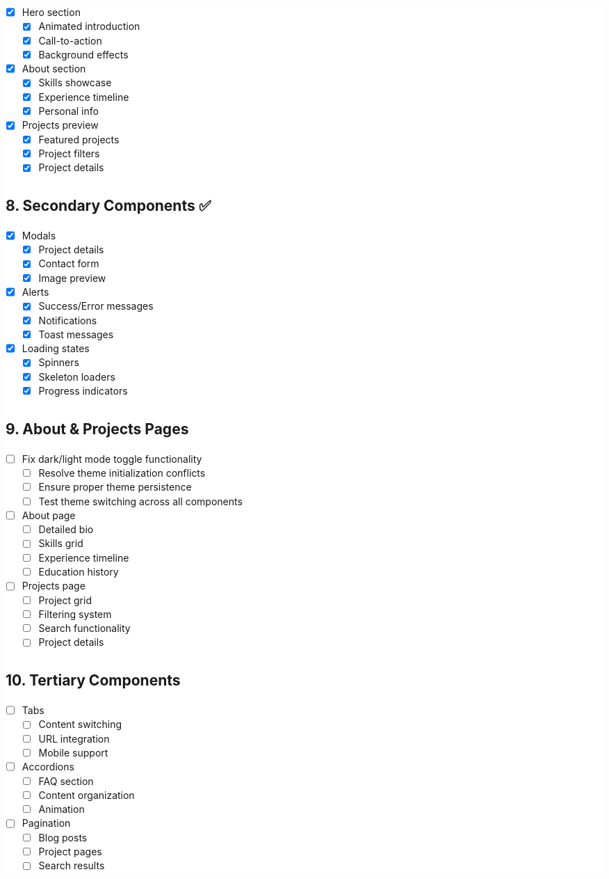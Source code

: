 - [x] Hero section
  - [x] Animated introduction
  - [x] Call-to-action
  - [x] Background effects
- [x] About section
  - [x] Skills showcase
  - [x] Experience timeline
  - [x] Personal info
- [x] Projects preview
  - [x] Featured projects
  - [x] Project filters
  - [x] Project details

## 8. Secondary Components ✅

- [x] Modals
  - [x] Project details
  - [x] Contact form
  - [x] Image preview
- [x] Alerts
  - [x] Success/Error messages
  - [x] Notifications
  - [x] Toast messages
- [x] Loading states
  - [x] Spinners
  - [x] Skeleton loaders
  - [x] Progress indicators

## 9. About & Projects Pages

- [ ] Fix dark/light mode toggle functionality
  - [ ] Resolve theme initialization conflicts
  - [ ] Ensure proper theme persistence
  - [ ] Test theme switching across all components
- [ ] About page
  - [ ] Detailed bio
  - [ ] Skills grid
  - [ ] Experience timeline
  - [ ] Education history
- [ ] Projects page
  - [ ] Project grid
  - [ ] Filtering system
  - [ ] Search functionality
  - [ ] Project details

## 10. Tertiary Components

- [ ] Tabs
  - [ ] Content switching
  - [ ] URL integration
  - [ ] Mobile support
- [ ] Accordions
  - [ ] FAQ section
  - [ ] Content organization
  - [ ] Animation
- [ ] Pagination
  - [ ] Blog posts
  - [ ] Project pages
  - [ ] Search results
